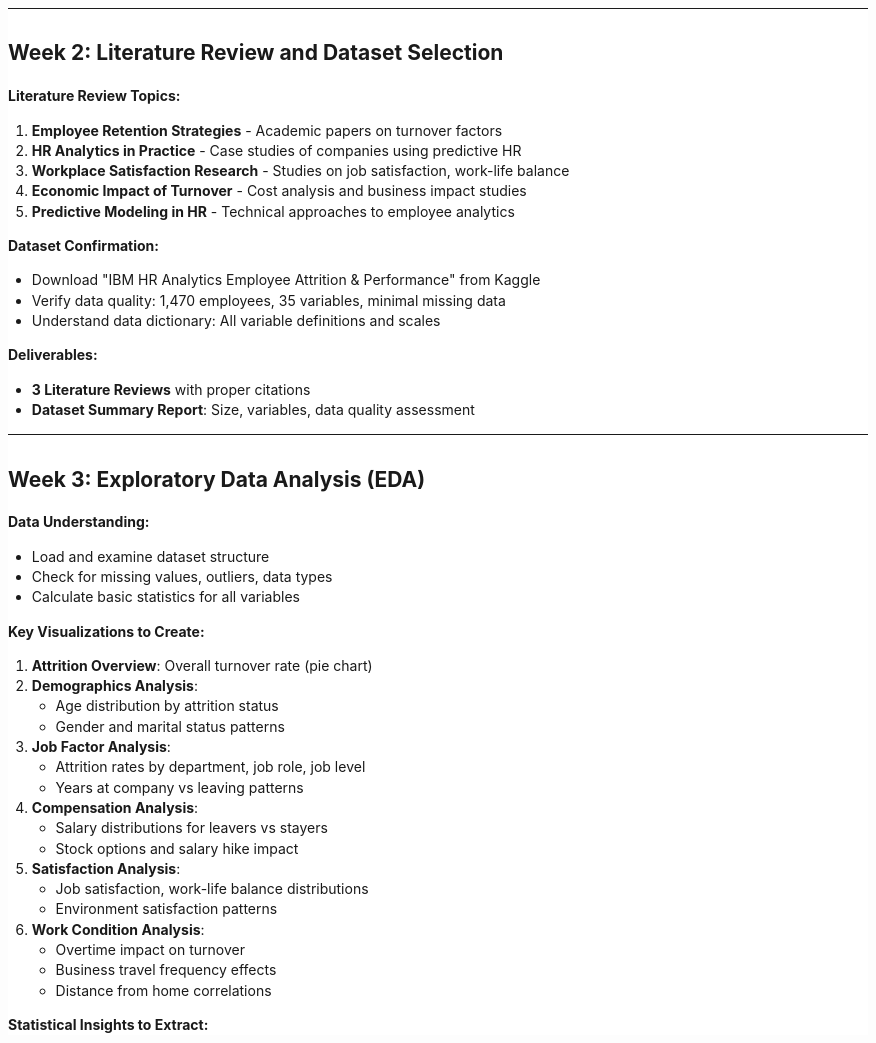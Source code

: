 

---

## **Week 2: Literature Review and Dataset Selection**

**Literature Review Topics:**

1. **Employee Retention Strategies** \- Academic papers on turnover factors  
2. **HR Analytics in Practice** \- Case studies of companies using predictive HR  
3. **Workplace Satisfaction Research** \- Studies on job satisfaction, work-life balance  
4. **Economic Impact of Turnover** \- Cost analysis and business impact studies  
5. **Predictive Modeling in HR** \- Technical approaches to employee analytics

**Dataset Confirmation:**

* Download "IBM HR Analytics Employee Attrition & Performance" from Kaggle  
* Verify data quality: 1,470 employees, 35 variables, minimal missing data  
* Understand data dictionary: All variable definitions and scales

**Deliverables:**

* **3 Literature Reviews** with proper citations  
* **Dataset Summary Report**: Size, variables, data quality assessment

---

## **Week 3: Exploratory Data Analysis (EDA)**

**Data Understanding:**

* Load and examine dataset structure  
* Check for missing values, outliers, data types  
* Calculate basic statistics for all variables

**Key Visualizations to Create:**

1. **Attrition Overview**: Overall turnover rate (pie chart)  
2. **Demographics Analysis**:  
   * Age distribution by attrition status  
   * Gender and marital status patterns  
3. **Job Factor Analysis**:  
   * Attrition rates by department, job role, job level  
   * Years at company vs leaving patterns  
4. **Compensation Analysis**:  
   * Salary distributions for leavers vs stayers  
   * Stock options and salary hike impact  
5. **Satisfaction Analysis**:  
   * Job satisfaction, work-life balance distributions  
   * Environment satisfaction patterns  
6. **Work Condition Analysis**:  
   * Overtime impact on turnover  
   * Business travel frequency effects  
   * Distance from home correlations

**Statistical Insights to Extract:**
